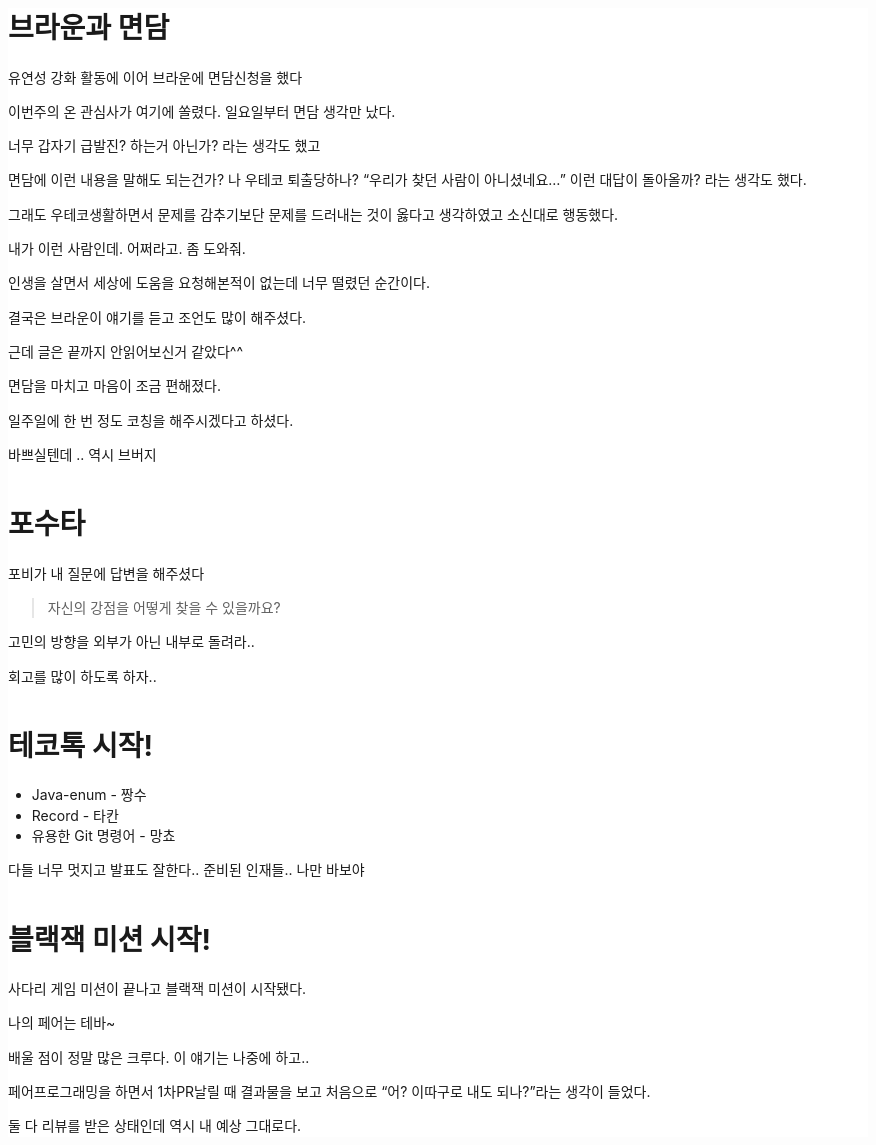 # 브라운과 면담

유연성 강화 활동에 이어 브라운에 면담신청을 했다

이번주의 온 관심사가 여기에 쏠렸다. 일요일부터 면담 생각만 났다.

너무 갑자기 급발진? 하는거 아닌가? 라는 생각도 했고

면담에 이런 내용을 말해도 되는건가? 나 우테코 퇴출당하나? “우리가 찾던 사람이 아니셨네요…” 이런 대답이 돌아올까? 라는 생각도 했다.

그래도 우테코생활하면서 문제를 감추기보단 문제를 드러내는 것이 옳다고 생각하였고 소신대로 행동했다.

내가 이런 사람인데. 어쩌라고. 좀 도와줘.

인생을 살면서 세상에 도움을 요청해본적이 없는데 너무 떨렸던 순간이다.

결국은 브라운이 얘기를 듣고 조언도 많이 해주셨다.

근데 글은 끝까지 안읽어보신거 같았다^^

면담을 마치고 마음이 조금 편해졌다.

일주일에 한 번 정도 코칭을 해주시겠다고 하셨다.

바쁘실텐데 .. 역시 브버지

# 포수타

포비가 내 질문에 답변을 해주셨다

> 자신의 강점을 어떻게 찾을 수 있을까요?
> 

고민의 방향을 외부가 아닌 내부로 돌려라..

회고를 많이 하도록 하자..

# 테코톡 시작!

- Java-enum - 짱수
- Record - 타칸
- 유용한 Git 명령어 - 망쵸

다들 너무 멋지고 발표도 잘한다.. 준비된 인재들.. 나만 바보야

# 블랙잭 미션 시작!

사다리 게임 미션이 끝나고 블랙잭 미션이 시작됐다.

나의 페어는 테바~

배울 점이 정말 많은 크루다. 이 얘기는 나중에 하고..

페어프로그래밍을 하면서 1차PR날릴 때 결과물을 보고 처음으로 “어? 이따구로 내도 되나?”라는 생각이 들었다.

둘 다 리뷰를 받은 상태인데 역시 내 예상 그대로다.
